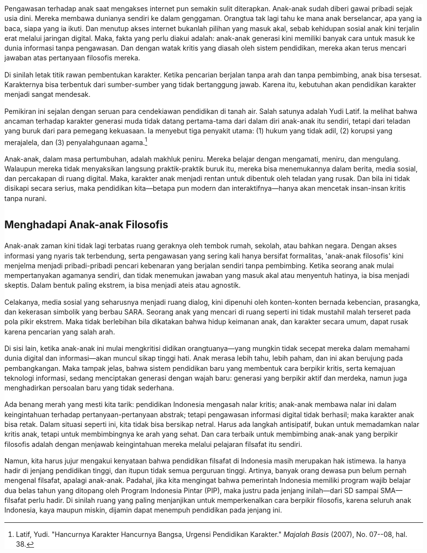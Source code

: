 Pengawasan terhadap anak saat mengakses internet pun semakin sulit diterapkan. Anak-anak sudah diberi gawai pribadi sejak usia dini. Mereka membawa dunianya sendiri ke dalam genggaman. Orangtua tak lagi tahu ke mana anak berselancar, apa yang ia baca, siapa yang ia ikuti. Dan menutup akses internet bukanlah pilihan yang masuk akal, sebab kehidupan sosial anak kini terjalin erat melalui jaringan digital. Maka, fakta yang perlu diakui adalah: anak-anak generasi kini memiliki banyak cara untuk masuk ke dunia informasi tanpa pengawasan. Dan dengan watak kritis yang diasah oleh sistem pendidikan, mereka akan terus mencari jawaban atas pertanyaan filosofis mereka.

Di sinilah letak titik rawan pembentukan karakter. Ketika pencarian berjalan tanpa arah dan tanpa pembimbing, anak bisa tersesat. Karakternya bisa terbentuk dari sumber-sumber yang tidak bertanggung jawab. Karena itu, kebutuhan akan pendidikan karakter menjadi sangat mendesak.

Pemikiran ini sejalan dengan seruan para cendekiawan pendidikan di tanah air. Salah satunya adalah Yudi Latif. Ia melihat bahwa ancaman terhadap karakter generasi muda tidak datang pertama-tama dari dalam diri anak-anak itu sendiri, tetapi dari teladan yang buruk dari para pemegang kekuasaan. Ia menyebut tiga penyakit utama: (1) hukum yang tidak adil, (2) korupsi yang merajalela, dan (3) penyalahgunaan agama.[^4] 

Anak-anak, dalam masa pertumbuhan, adalah makhluk peniru. Mereka belajar dengan mengamati, meniru, dan mengulang. Walaupun mereka tidak menyaksikan langsung praktik-praktik buruk itu, mereka bisa menemukannya dalam berita, media sosial, dan percakapan di ruang digital. Maka, karakter anak menjadi rentan untuk dibentuk oleh teladan yang rusak. Dan bila ini tidak disikapi secara serius, maka pendidikan kita—betapa pun modern dan interaktifnya—hanya akan mencetak insan-insan kritis tanpa nurani.

## Menghadapi Anak-anak Filosofis

Anak-anak zaman kini tidak lagi terbatas ruang geraknya oleh tembok rumah, sekolah, atau bahkan negara. Dengan akses informasi yang nyaris tak terbendung, serta pengawasan yang sering kali hanya bersifat formalitas, 'anak-anak filosofis' kini menjelma menjadi pribadi-pribadi pencari kebenaran yang berjalan sendiri tanpa pembimbing. Ketika seorang anak mulai mempertanyakan agamanya sendiri, dan tidak menemukan jawaban yang masuk akal atau menyentuh hatinya, ia bisa menjadi skeptis. Dalam bentuk paling ekstrem, ia bisa menjadi ateis atau agnostik. 

Celakanya, media sosial yang seharusnya menjadi ruang dialog, kini dipenuhi oleh konten-konten bernada kebencian, prasangka, dan kekerasan simbolik yang berbau SARA. Seorang anak yang mencari di ruang seperti ini tidak mustahil malah terseret pada pola pikir ekstrem. Maka tidak berlebihan bila dikatakan bahwa hidup keimanan anak, dan karakter secara umum, dapat rusak karena pencarian yang salah arah. 

Di sisi lain, ketika anak-anak ini mulai mengkritisi didikan orangtuanya—yang mungkin tidak secepat mereka dalam memahami dunia digital dan informasi—akan muncul sikap tinggi hati. Anak merasa lebih tahu, lebih paham, dan ini akan berujung pada pembangkangan. Maka tampak jelas, bahwa sistem pendidikan baru yang membentuk cara berpikir kritis, serta kemajuan teknologi informasi, sedang menciptakan generasi dengan wajah baru: generasi yang berpikir aktif dan merdeka, namun juga menghadirkan persoalan baru yang tidak sederhana.

Ada benang merah yang mesti kita tarik: pendidikan Indonesia mengasah nalar kritis; anak-anak membawa nalar ini dalam keingintahuan terhadap pertanyaan-pertanyaan abstrak; tetapi pengawasan informasi digital tidak berhasil; maka karakter anak bisa retak. Dalam situasi seperti ini, kita tidak bisa bersikap netral. Harus ada langkah antisipatif, bukan untuk memadamkan nalar kritis anak, tetapi untuk membimbingnya ke arah yang sehat. Dan cara terbaik untuk membimbing anak-anak yang berpikir filosofis adalah dengan menjawab keingintahuan mereka melalui pelajaran filsafat itu sendiri.

Namun, kita harus jujur mengakui kenyataan bahwa pendidikan filsafat di Indonesia masih merupakan hak istimewa. Ia hanya hadir di jenjang pendidikan tinggi, dan itupun tidak semua perguruan tinggi. Artinya, banyak orang dewasa pun belum pernah mengenal filsafat, apalagi anak-anak. Padahal, jika kita mengingat bahwa pemerintah Indonesia memiliki program wajib belajar dua belas tahun yang ditopang oleh Program Indonesia Pintar (PIP), maka justru pada jenjang inilah—dari SD sampai SMA—filsafat perlu hadir. Di sinilah ruang yang paling menjanjikan untuk memperkenalkan cara berpikir filosofis, karena seluruh anak Indonesia, kaya maupun miskin, dijamin dapat menempuh pendidikan pada jenjang ini.


[^1]: Peraturan Menteri Pendidikan dan Kebudayaan Republik Indonesia No. 81A Tahun 2013 Tentang Implementasi Kurikulum, hlm. 13, par. 5
[^2]: Ini adalah penggambaran watak tokoh Makaji dalam cerpen "Juru Masak" karya Damhuri Muhammad.
[^3]: Thomas E. Wartenberg, seorang dosen filsafat di *Mount Holyoke College* (Massachusetts, USA), menyebut mereka dengan julukan *"Natural-born Philosophers."*
[^4]: Latif, Yudi. "Hancurnya Karakter Hancurnya Bangsa, Urgensi Pendidikan Karakter." *Majalah Basis* (2007), No. 07--08, hal. 38.
[^5]: Lipman, Matthew. "Philosophy for children." *Metaphilosophy*, vol. 7, no. 1, (1976): 17--33, hlm. 18
[^6]: Lipman, Matthew. "Philosophy for children." *Metaphilosophy*, vol. 7, no. 1, (1976): 17--33, abstrak.
[^7]: Wartenberg, T. E. (2007). Philosophy for Children goes to college. *School Field*, *5*(3), 329--340.
[^8]: Lipman, Matthew. "Philosophy for children." *Metaphilosophy*, vol. 7, no. 1, (1976): 17--33, hlm. 19, par. 3
[^9]: Vickers, John. "The Problem of Induction", *The Stanford Encyclopedia of Philosophy* (Spring 2016 Edition), Edward N. Zalta (ed.), par. 3